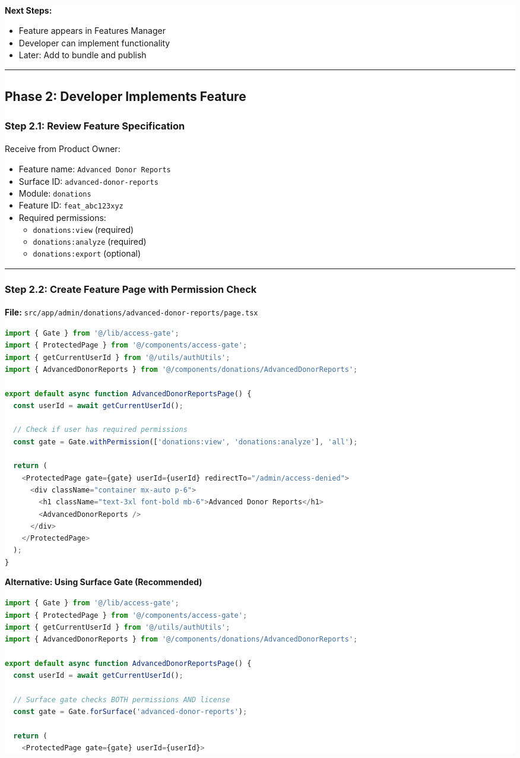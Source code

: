 **Next Steps:**
- Feature appears in Features Manager
- Developer can implement functionality
- Later: Add to bundle and publish

---

## Phase 2: Developer Implements Feature

### Step 2.1: Review Feature Specification

Receive from Product Owner:
- Feature name: `Advanced Donor Reports`
- Surface ID: `advanced-donor-reports`
- Module: `donations`
- Feature ID: `feat_abc123xyz`
- Required permissions:
  - `donations:view` (required)
  - `donations:analyze` (required)
  - `donations:export` (optional)

---

### Step 2.2: Create Feature Page with Permission Check

**File:** `src/app/admin/donations/advanced-donor-reports/page.tsx`

```typescript
import { Gate } from '@/lib/access-gate';
import { ProtectedPage } from '@/components/access-gate';
import { getCurrentUserId } from '@/utils/authUtils';
import { AdvancedDonorReports } from '@/components/donations/AdvancedDonorReports';

export default async function AdvancedDonorReportsPage() {
  const userId = await getCurrentUserId();

  // Check if user has required permissions
  const gate = Gate.withPermission(['donations:view', 'donations:analyze'], 'all');

  return (
    <ProtectedPage gate={gate} userId={userId} redirectTo="/admin/access-denied">
      <div className="container mx-auto p-6">
        <h1 className="text-3xl font-bold mb-6">Advanced Donor Reports</h1>
        <AdvancedDonorReports />
      </div>
    </ProtectedPage>
  );
}
```

**Alternative: Using Surface Gate (Recommended)**

```typescript
import { Gate } from '@/lib/access-gate';
import { ProtectedPage } from '@/components/access-gate';
import { getCurrentUserId } from '@/utils/authUtils';
import { AdvancedDonorReports } from '@/components/donations/AdvancedDonorReports';

export default async function AdvancedDonorReportsPage() {
  const userId = await getCurrentUserId();

  // Surface gate checks BOTH permissions AND license
  const gate = Gate.forSurface('advanced-donor-reports');

  return (
    <ProtectedPage gate={gate} userId={userId}>
```